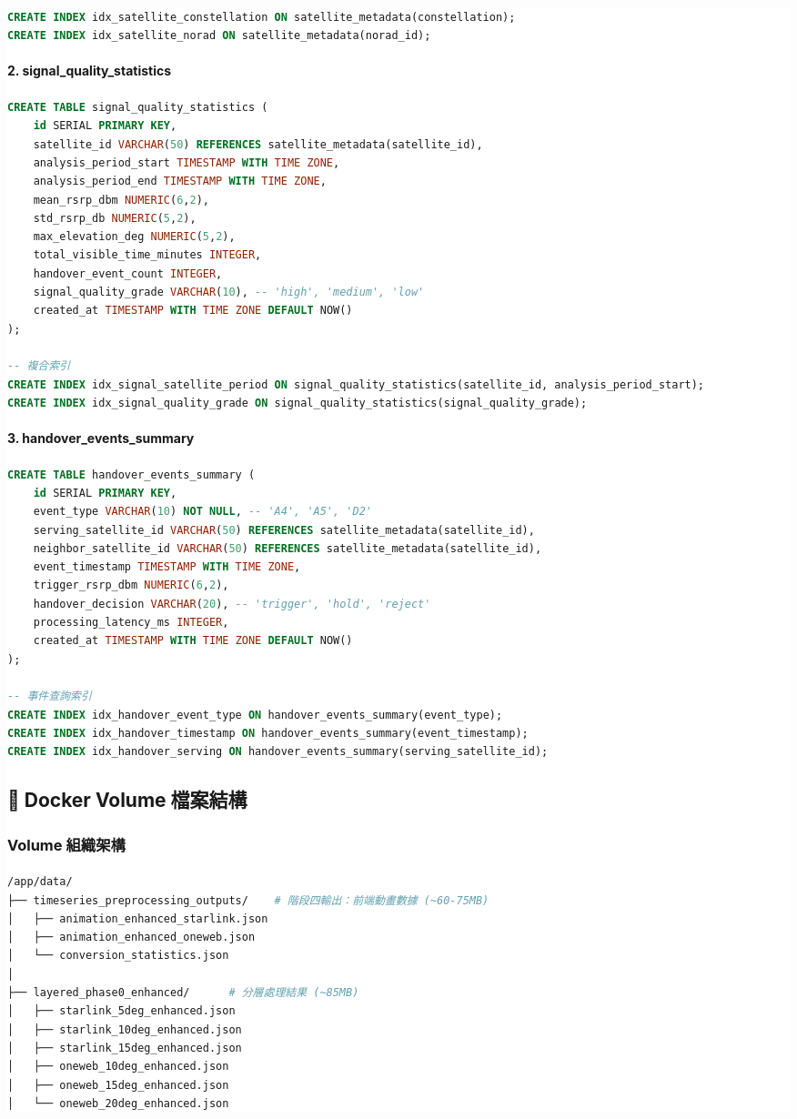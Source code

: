 ```sql
CREATE INDEX idx_satellite_constellation ON satellite_metadata(constellation);
CREATE INDEX idx_satellite_norad ON satellite_metadata(norad_id);
```

#### 2. signal_quality_statistics
```sql
CREATE TABLE signal_quality_statistics (
    id SERIAL PRIMARY KEY,
    satellite_id VARCHAR(50) REFERENCES satellite_metadata(satellite_id),
    analysis_period_start TIMESTAMP WITH TIME ZONE,
    analysis_period_end TIMESTAMP WITH TIME ZONE,
    mean_rsrp_dbm NUMERIC(6,2),
    std_rsrp_db NUMERIC(5,2),
    max_elevation_deg NUMERIC(5,2),
    total_visible_time_minutes INTEGER,
    handover_event_count INTEGER,
    signal_quality_grade VARCHAR(10), -- 'high', 'medium', 'low'
    created_at TIMESTAMP WITH TIME ZONE DEFAULT NOW()
);

-- 複合索引
CREATE INDEX idx_signal_satellite_period ON signal_quality_statistics(satellite_id, analysis_period_start);
CREATE INDEX idx_signal_quality_grade ON signal_quality_statistics(signal_quality_grade);
```

#### 3. handover_events_summary
```sql
CREATE TABLE handover_events_summary (
    id SERIAL PRIMARY KEY,
    event_type VARCHAR(10) NOT NULL, -- 'A4', 'A5', 'D2'
    serving_satellite_id VARCHAR(50) REFERENCES satellite_metadata(satellite_id),
    neighbor_satellite_id VARCHAR(50) REFERENCES satellite_metadata(satellite_id),
    event_timestamp TIMESTAMP WITH TIME ZONE,
    trigger_rsrp_dbm NUMERIC(6,2),
    handover_decision VARCHAR(20), -- 'trigger', 'hold', 'reject'
    processing_latency_ms INTEGER,
    created_at TIMESTAMP WITH TIME ZONE DEFAULT NOW()
);

-- 事件查詢索引
CREATE INDEX idx_handover_event_type ON handover_events_summary(event_type);
CREATE INDEX idx_handover_timestamp ON handover_events_summary(event_timestamp);
CREATE INDEX idx_handover_serving ON handover_events_summary(serving_satellite_id);
```

## 📁 Docker Volume 檔案結構

### Volume 組織架構
```bash
/app/data/
├── timeseries_preprocessing_outputs/    # 階段四輸出：前端動畫數據 (~60-75MB)
│   ├── animation_enhanced_starlink.json
│   ├── animation_enhanced_oneweb.json
│   └── conversion_statistics.json
│
├── layered_phase0_enhanced/      # 分層處理結果 (~85MB)
│   ├── starlink_5deg_enhanced.json
│   ├── starlink_10deg_enhanced.json
│   ├── starlink_15deg_enhanced.json
│   ├── oneweb_10deg_enhanced.json
│   ├── oneweb_15deg_enhanced.json
│   └── oneweb_20deg_enhanced.json
```